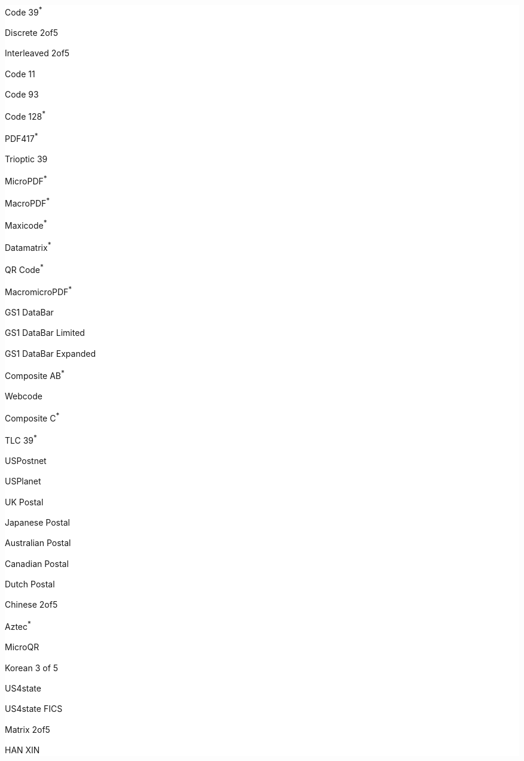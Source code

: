 <td align="left" valign="top"><p class="table">Code 39<sup>*</sup></p></td>
<td align="left" valign="top"><p class="table">Discrete 2of5</p></td>
</tr>
<tr>
<td align="left" valign="top"><p class="table">Interleaved 2of5</p></td>
<td align="left" valign="top"><p class="table">Code 11</p></td>
<td align="left" valign="top"><p class="table">Code 93</p></td>
</tr>
<tr>
<td align="left" valign="top"><p class="table">Code 128<sup>*</sup></p></td>
<td align="left" valign="top"><p class="table">PDF417<sup>*</sup></p></td>
<td align="left" valign="top"><p class="table">Trioptic 39</p></td>
</tr>
<tr>
<td align="left" valign="top"><p class="table">MicroPDF<sup>*</sup></p></td>
<td align="left" valign="top"><p class="table">MacroPDF<sup>*</sup></p></td>
<td align="left" valign="top"><p class="table">Maxicode<sup>*</sup></p></td>
</tr>
<tr>
<td align="left" valign="top"><p class="table">Datamatrix<sup>*</sup></p></td>
<td align="left" valign="top"><p class="table">QR Code<sup>*</sup></p></td>
<td align="left" valign="top"><p class="table">MacromicroPDF<sup>*</sup></p></td>
</tr>
<tr>
<td align="left" valign="top"><p class="table">GS1 DataBar</p></td>
<td align="left" valign="top"><p class="table">GS1 DataBar Limited</p></td>
<td align="left" valign="top"><p class="table">GS1 DataBar Expanded</p></td>
</tr>
<tr>
<td align="left" valign="top"><p class="table">Composite AB<sup>*</sup></p></td>
<td align="left" valign="top"><p class="table">Webcode</p></td>
<td align="left" valign="top"><p class="table">Composite C<sup>*</sup></p></td>
</tr>
<tr>
<td align="left" valign="top"><p class="table">TLC 39<sup>*</sup></p></td>
<td align="left" valign="top"><p class="table">USPostnet</p></td>
<td align="left" valign="top"><p class="table">USPlanet</p></td>
</tr>
<tr>
<td align="left" valign="top"><p class="table">UK Postal</p></td>
<td align="left" valign="top"><p class="table">Japanese Postal</p></td>
<td align="left" valign="top"><p class="table">Australian Postal</p></td>
</tr>
<tr>
<td align="left" valign="top"><p class="table">Canadian Postal</p></td>
<td align="left" valign="top"><p class="table">Dutch Postal</p></td>
<td align="left" valign="top"><p class="table">Chinese 2of5</p></td>
</tr>
<tr>
<td align="left" valign="top"><p class="table">Aztec<sup>*</sup></p></td>
<td align="left" valign="top"><p class="table">MicroQR</p></td>
<td align="left" valign="top"><p class="table">Korean 3 of 5</p></td>
</tr>
<tr>
<td align="left" valign="top"><p class="table">US4state</p></td>
<td align="left" valign="top"><p class="table">US4state FICS</p></td>
<td align="left" valign="top"><p class="table">Matrix 2of5</p></td>
</tr>
<tr>
<td align="left" valign="top"><p class="table">HAN XIN</p></td>
<td align="left" valign="top"><p class="table"></p></td>
<td align="left" valign="top"><p class="table"></p></td>
</tr>
</tbody>